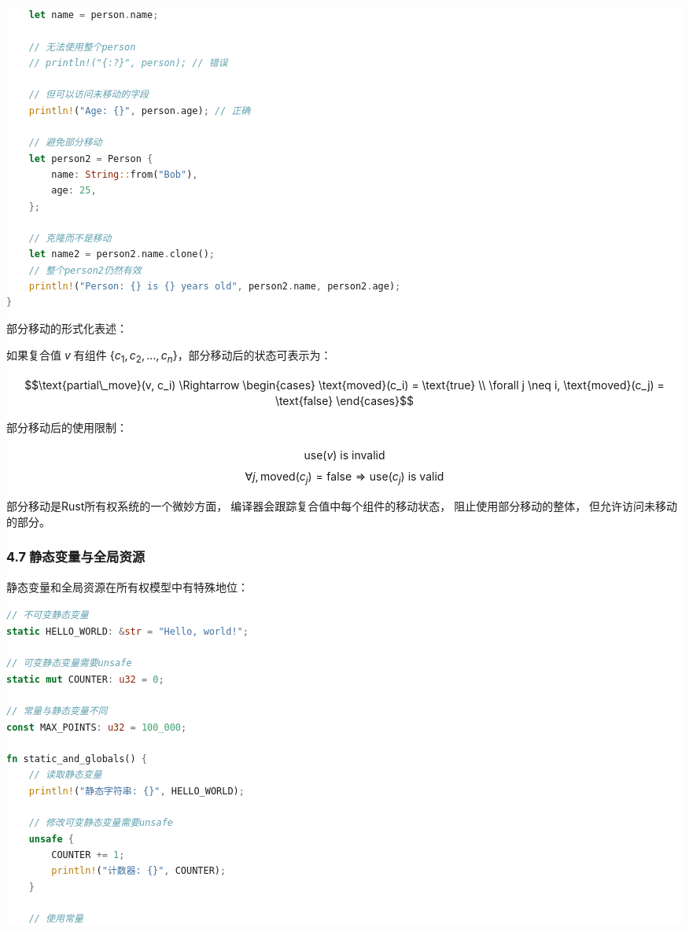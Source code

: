 ```rust
    let name = person.name;

    // 无法使用整个person
    // println!("{:?}", person); // 错误

    // 但可以访问未移动的字段
    println!("Age: {}", person.age); // 正确

    // 避免部分移动
    let person2 = Person {
        name: String::from("Bob"),
        age: 25,
    };

    // 克隆而不是移动
    let name2 = person2.name.clone();
    // 整个person2仍然有效
    println!("Person: {} is {} years old", person2.name, person2.age);
}
```

部分移动的形式化表述：

如果复合值 $v$ 有组件 $\{c_1, c_2, ..., c_n\}$，部分移动后的状态可表示为：

$$\text{partial\_move}(v, c_i) \Rightarrow \begin{cases}
\text{moved}(c_i) = \text{true} \\
\forall j \neq i, \text{moved}(c_j) = \text{false}
\end{cases}$$

部分移动后的使用限制：

$$\text{use}(v) \text{ is invalid}$$
$$\forall j, \text{moved}(c_j) = \text{false}
\Rightarrow \text{use}(c_j) \text{ is valid}$$

部分移动是Rust所有权系统的一个微妙方面，
编译器会跟踪复合值中每个组件的移动状态，
阻止使用部分移动的整体，
但允许访问未移动的部分。

###  4.7 静态变量与全局资源

静态变量和全局资源在所有权模型中有特殊地位：

```rust
// 不可变静态变量
static HELLO_WORLD: &str = "Hello, world!";

// 可变静态变量需要unsafe
static mut COUNTER: u32 = 0;

// 常量与静态变量不同
const MAX_POINTS: u32 = 100_000;

fn static_and_globals() {
    // 读取静态变量
    println!("静态字符串: {}", HELLO_WORLD);

    // 修改可变静态变量需要unsafe
    unsafe {
        COUNTER += 1;
        println!("计数器: {}", COUNTER);
    }

    // 使用常量
```